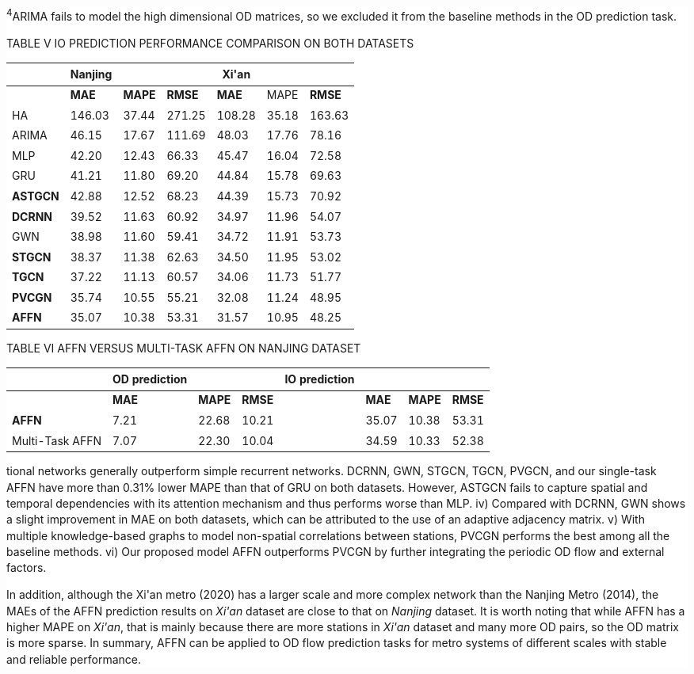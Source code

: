 <span id="page-10-7"></span><span id="page-10-2"></span><sup>4</sup>ARIMA fails to model the high dimensional OD matrices, so we excluded it from the baseline methods in the OD prediction task.

<span id="page-11-0"></span>TABLE V IO PREDICTION PERFORMANCE COMPARISON ON BOTH DATASETS

|               | Nanjing    |             |             | Xi'an      |       |             |
|---------------|------------|-------------|-------------|------------|-------|-------------|
|               | <b>MAE</b> | <b>MAPE</b> | <b>RMSE</b> | <b>MAE</b> | MAPE  | <b>RMSE</b> |
| HA            | 146.03     | 37.44       | 271.25      | 108.28     | 35.18 | 163.63      |
| ARIMA         | 46.15      | 17.67       | 111.69      | 48.03      | 17.76 | 78.16       |
| MLP           | 42.20      | 12.43       | 66.33       | 45.47      | 16.04 | 72.58       |
| GRU           | 41.21      | 11.80       | 69.20       | 44.84      | 15.78 | 69.63       |
| <b>ASTGCN</b> | 42.88      | 12.52       | 68.23       | 44.39      | 15.73 | 70.92       |
| <b>DCRNN</b>  | 39.52      | 11.63       | 60.92       | 34.97      | 11.96 | 54.07       |
| GWN           | 38.98      | 11.60       | 59.41       | 34.72      | 11.91 | 53.73       |
| <b>STGCN</b>  | 38.37      | 11.38       | 62.63       | 34.50      | 11.95 | 53.02       |
| <b>TGCN</b>   | 37.22      | 11.13       | 60.57       | 34.06      | 11.73 | 51.77       |
| <b>PVCGN</b>  | 35.74      | 10.55       | 55.21       | 32.08      | 11.24 | 48.95       |
| <b>AFFN</b>   | 35.07      | 10.38       | 53.31       | 31.57      | 10.95 | 48.25       |

<span id="page-11-1"></span>TABLE VI AFFN VERSUS MULTI-TASK AFFN ON NANJING DATASET

|                 | OD prediction |             |             | IO prediction |            |             |             |
|-----------------|---------------|-------------|-------------|---------------|------------|-------------|-------------|
|                 | <b>MAE</b>    | <b>MAPE</b> | <b>RMSE</b> |               | <b>MAE</b> | <b>MAPE</b> | <b>RMSE</b> |
| <b>AFFN</b>     | 7.21          | 22.68       | 10.21       |               | 35.07      | 10.38       | 53.31       |
| Multi-Task AFFN | 7.07          | 22.30       | 10.04       |               | 34.59      | 10.33       | 52.38       |

tional networks generally outperform simple recurrent networks. DCRNN, GWN, STGCN, TGCN, PVGCN, and our single-task AFFN have more than 0.31% lower MAPE than that of GRU on both datasets. However, ASTGCN fails to capture spatial and temporal dependencies with its attention mechanism and thus performs worse than MLP. iv) Compared with DCRNN, GWN shows a slight improvement in MAE on both datasets, which can be attributed to the use of an adaptive adjacency matrix. v) With multiple knowledge-based graphs to model non-spatial correlations between stations, PVCGN performs the best among all the baseline methods. vi) Our proposed model AFFN outperforms PVCGN by further integrating the periodic OD flow and external factors.

In addition, although the Xi'an metro (2020) has a larger scale and more complex network than the Nanjing Metro (2014), the MAEs of the AFFN prediction results on *Xi'an* dataset are close to that on *Nanjing* dataset. It is worth noting that while AFFN has a higher MAPE on *Xi'an*, that is mainly because there are more stations in *Xi'an* dataset and many more OD pairs, so the OD matrix is more sparse. In summary, AFFN can be applied to OD flow prediction tasks for metro systems of different scales with stable and reliable performance.
